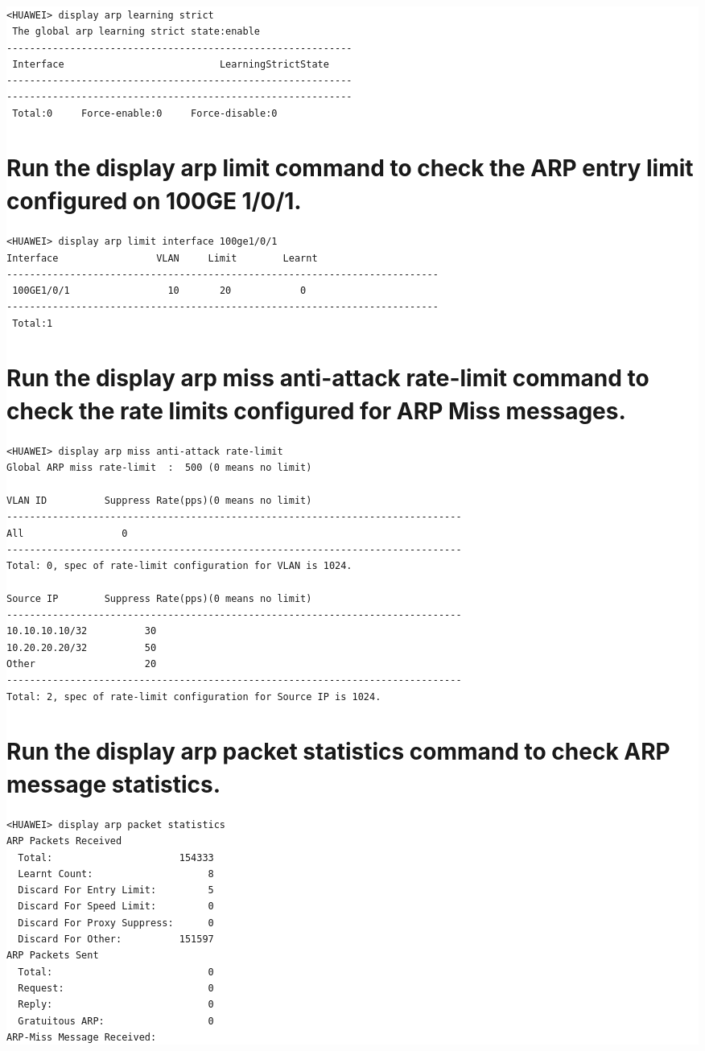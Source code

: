 ```
<HUAWEI> display arp learning strict
 The global arp learning strict state:enable
------------------------------------------------------------
 Interface                           LearningStrictState
------------------------------------------------------------
------------------------------------------------------------
 Total:0     Force-enable:0     Force-disable:0
```

# Run the **display arp limit** command to check the ARP entry limit configured on 100GE 1/0/1.

```
<HUAWEI> display arp limit interface 100ge1/0/1
Interface                 VLAN     Limit        Learnt
---------------------------------------------------------------------------
 100GE1/0/1                 10       20            0
---------------------------------------------------------------------------
 Total:1 
```

# Run the **display arp miss anti-attack rate-limit** command to check the rate limits configured for ARP Miss messages.

```
<HUAWEI> display arp miss anti-attack rate-limit
Global ARP miss rate-limit  :  500 (0 means no limit)

VLAN ID          Suppress Rate(pps)(0 means no limit)
-------------------------------------------------------------------------------
All                 0
-------------------------------------------------------------------------------
Total: 0, spec of rate-limit configuration for VLAN is 1024.

Source IP        Suppress Rate(pps)(0 means no limit)
-------------------------------------------------------------------------------
10.10.10.10/32          30
10.20.20.20/32          50
Other                   20
-------------------------------------------------------------------------------
Total: 2, spec of rate-limit configuration for Source IP is 1024.
```

# Run the **display arp packet statistics** command to check ARP message statistics.

```
<HUAWEI> display arp packet statistics
ARP Packets Received
  Total:                      154333
  Learnt Count:                    8
  Discard For Entry Limit:         5
  Discard For Speed Limit:         0
  Discard For Proxy Suppress:      0
  Discard For Other:          151597
ARP Packets Sent 
  Total:                           0
  Request:                         0
  Reply:                           0
  Gratuitous ARP:                  0
ARP-Miss Message Received:  
```